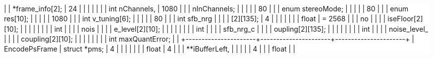 |                      | \*frame\_info\[2\];  | 24                   |
|                      |                      |                      |
|                      | int nChannels,       | 1080                 |
|                      | nInChannels;         |                      |
|                      |                      | 80                   |
|                      | enum stereoMode;     |                      |
|                      |                      | 80                   |
|                      | enum res\[10\];      |                      |
|                      |                      | 1080                 |
|                      | int v\_tuning\[6\];  |                      |
|                      |                      | 80                   |
|                      | int sfb\_nrg         |                      |
|                      | \[2\]\[135\];        | 4                    |
|                      |                      |                      |
|                      | float                | = 2568               |
|                      | no                   |                      |
|                      | iseFloor\[2\]\[10\]; |                      |
|                      |                      |                      |
|                      | int                  |                      |
|                      | nois                 |                      |
|                      | e\_level\[2\]\[10\]; |                      |
|                      |                      |                      |
|                      | int                  |                      |
|                      | sfb\_nrg\_c          |                      |
|                      | oupling\[2\]\[135\]; |                      |
|                      |                      |                      |
|                      | int                  |                      |
|                      | noise\_level\_       |                      |
|                      | coupling\[2\]\[10\]; |                      |
|                      |                      |                      |
|                      | int maxQuantError;   |                      |
+----------------------+----------------------+----------------------+
| EncodePsFrame        | struct \*pms;        | 4                    |
|                      |                      |                      |
|                      | float                | 4                    |
|                      | \*\*iBufferLeft,     |                      |
|                      |                      | 4                    |
|                      | float                |                      |